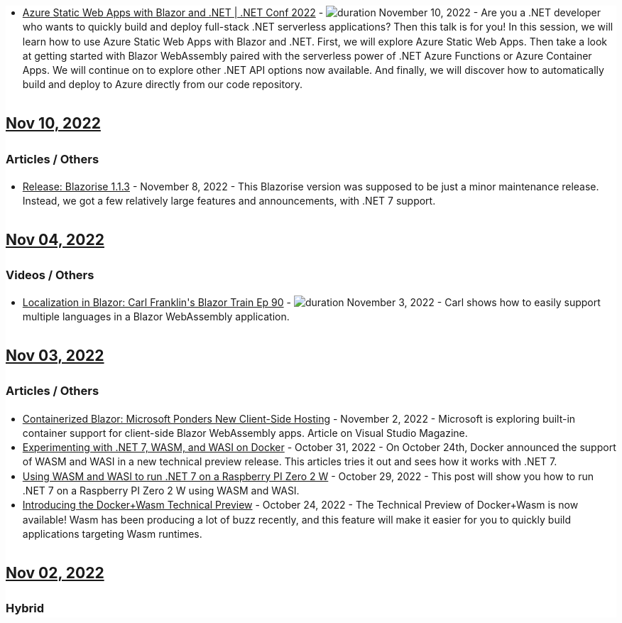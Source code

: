 *   [Azure Static Web Apps with Blazor and .NET | .NET Conf 2022](https://www.youtube.com/watch?v=FjGjguW1Xa0) - ![duration](https://img.shields.io/badge/Duration:%20-30%20min-%230094FF?style=flat-square\&cacheSeconds=maxAge\&logo=youtube) November 10, 2022 - Are you a .NET developer who wants to quickly build and deploy full-stack .NET serverless applications? Then this talk is for you! In this session, we will learn how to use Azure Static Web Apps with Blazor and .NET. First, we will explore Azure Static Web Apps. Then take a look at getting started with Blazor WebAssembly paired with the serverless power of .NET Azure Functions or Azure Container Apps. We will continue on to explore other .NET API options now available. And finally, we will discover how to automatically build and deploy to Azure directly from our code repository.

## [Nov 10, 2022](/content/2022/11/10/README.md)

### Articles / Others

*   [Release: Blazorise 1.1.3](https://blazorise.com/news/release-notes/113) - November 8, 2022 - This Blazorise version was supposed to be just a minor maintenance release. Instead, we got a few relatively large features and announcements, with .NET 7 support.

## [Nov 04, 2022](/content/2022/11/04/README.md)

### Videos / Others

*   [Localization in Blazor: Carl Franklin's Blazor Train Ep 90](https://www.youtube.com/watch?v=e8IkSFQmonE) - ![duration](https://img.shields.io/badge/Duration:%20-14%20min-%230094FF?style=flat-square\&cacheSeconds=maxAge\&logo=youtube) November 3, 2022 - Carl shows how to easily support multiple languages in a Blazor WebAssembly application.

## [Nov 03, 2022](/content/2022/11/03/README.md)

### Articles / Others

*   [Containerized Blazor: Microsoft Ponders New Client-Side Hosting](https://visualstudiomagazine.com/articles/2022/11/02/blazor-docker.aspx) - November 2, 2022 - Microsoft is exploring built-in container support for client-side Blazor WebAssembly apps. Article on Visual Studio Magazine.
*   [Experimenting with .NET 7, WASM, and WASI on Docker](https://laurentkempe.com/2022/10/31/experimenting-with-dotnet-7-wasm-and-wasi-on-docker/) - October 31, 2022 - On October 24th, Docker announced the support of WASM and WASI in a new technical preview release. This articles tries it out and sees how it works with .NET 7.
*   [Using WASM and WASI to run .NET 7 on a Raspberry PI Zero 2 W](https://laurentkempe.com/2022/10/29/using-wasm-and-wasi-to-run-dotnet-7-on-a-raspberry-pi-zero-2-w/) - October 29, 2022 - This post will show you how to run .NET 7 on a Raspberry PI Zero 2 W using WASM and WASI.
*   [Introducing the Docker+Wasm Technical Preview](https://www.docker.com/blog/docker-wasm-technical-preview/) - October 24, 2022 - The Technical Preview of Docker+Wasm is now available! Wasm has been producing a lot of buzz recently, and this feature will make it easier for you to quickly build applications targeting Wasm runtimes.

## [Nov 02, 2022](/content/2022/11/02/README.md)

### Hybrid
